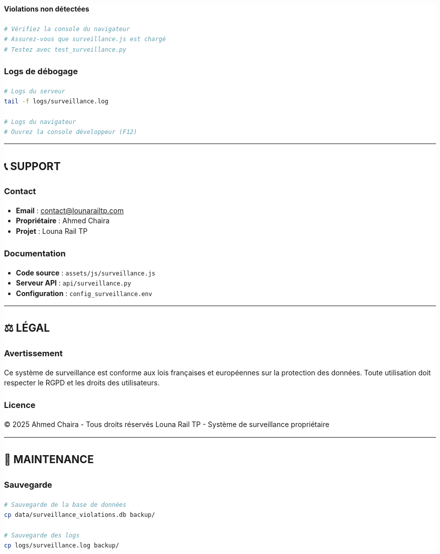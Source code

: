 #### Violations non détectées
```bash
# Vérifiez la console du navigateur
# Assurez-vous que surveillance.js est chargé
# Testez avec test_surveillance.py
```

### Logs de débogage
```bash
# Logs du serveur
tail -f logs/surveillance.log

# Logs du navigateur
# Ouvrez la console développeur (F12)
```

---

## 📞 SUPPORT

### Contact
- **Email** : contact@lounarailtp.com
- **Propriétaire** : Ahmed Chaira
- **Projet** : Louna Rail TP

### Documentation
- **Code source** : `assets/js/surveillance.js`
- **Serveur API** : `api/surveillance.py`
- **Configuration** : `config_surveillance.env`

---

## ⚖️ LÉGAL

### Avertissement
Ce système de surveillance est conforme aux lois françaises et européennes sur la protection des données. Toute utilisation doit respecter le RGPD et les droits des utilisateurs.

### Licence
© 2025 Ahmed Chaira - Tous droits réservés
Louna Rail TP - Système de surveillance propriétaire

---

## 🔄 MAINTENANCE

### Sauvegarde
```bash
# Sauvegarde de la base de données
cp data/surveillance_violations.db backup/

# Sauvegarde des logs
cp logs/surveillance.log backup/
```
